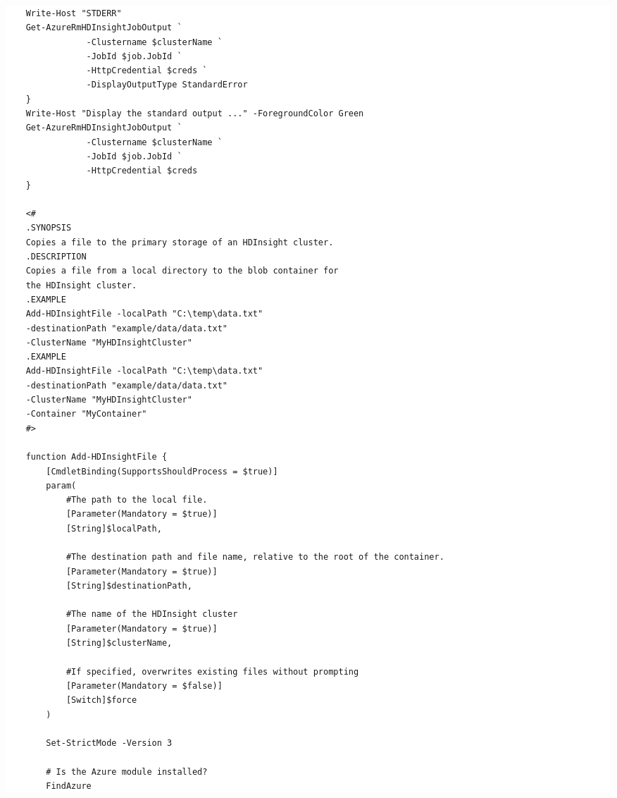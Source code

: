         Write-Host "STDERR"
        Get-AzureRmHDInsightJobOutput `
                    -Clustername $clusterName `
                    -JobId $job.JobId `
                    -HttpCredential $creds `
                    -DisplayOutputType StandardError
        }
        Write-Host "Display the standard output ..." -ForegroundColor Green
        Get-AzureRmHDInsightJobOutput `
                    -Clustername $clusterName `
                    -JobId $job.JobId `
                    -HttpCredential $creds
        }

        <#
        .SYNOPSIS
        Copies a file to the primary storage of an HDInsight cluster.
        .DESCRIPTION
        Copies a file from a local directory to the blob container for
        the HDInsight cluster.
        .EXAMPLE
        Add-HDInsightFile -localPath "C:\temp\data.txt"
        -destinationPath "example/data/data.txt"
        -ClusterName "MyHDInsightCluster"
        .EXAMPLE
        Add-HDInsightFile -localPath "C:\temp\data.txt"
        -destinationPath "example/data/data.txt"
        -ClusterName "MyHDInsightCluster"
        -Container "MyContainer"
        #>

        function Add-HDInsightFile {
            [CmdletBinding(SupportsShouldProcess = $true)]
            param(
                #The path to the local file.
                [Parameter(Mandatory = $true)]
                [String]$localPath,

                #The destination path and file name, relative to the root of the container.
                [Parameter(Mandatory = $true)]
                [String]$destinationPath,

                #The name of the HDInsight cluster
                [Parameter(Mandatory = $true)]
                [String]$clusterName,

                #If specified, overwrites existing files without prompting
                [Parameter(Mandatory = $false)]
                [Switch]$force
            )

            Set-StrictMode -Version 3

            # Is the Azure module installed?
            FindAzure
